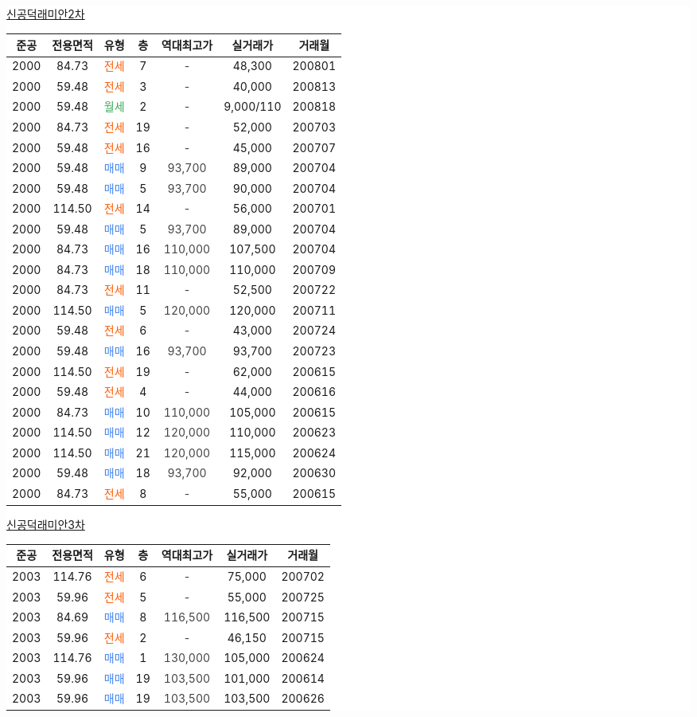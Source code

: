 [신공덕래미안2차](https://search.naver.com/search.naver?query=%EC%84%9C%EC%9A%B8%ED%8A%B9%EB%B3%84%EC%8B%9C+%EB%A7%88%ED%8F%AC%EA%B5%AC+%EC%8B%A0%EA%B3%B5%EB%8D%95%EB%8F%99+%EC%8B%A0%EA%B3%B5%EB%8D%95%EB%9E%98%EB%AF%B8%EC%95%882%EC%B0%A8)

|준공|전용면적|유형|층|역대최고가|실거래가|거래월|
|:---:|:---:|:---:|:---:|:---:|:---:|:---:|
|2000|84.73|<span style="color:#ff5a00">전세</span>|7|<span style="color:#444444">-</span>|48,300|200801|
|2000|59.48|<span style="color:#ff5a00">전세</span>|3|<span style="color:#444444">-</span>|40,000|200813|
|2000|59.48|<span style="color:#34a853">월세</span>|2|<span style="color:#444444">-</span>|9,000/110|200818|
|2000|84.73|<span style="color:#ff5a00">전세</span>|19|<span style="color:#444444">-</span>|52,000|200703|
|2000|59.48|<span style="color:#ff5a00">전세</span>|16|<span style="color:#444444">-</span>|45,000|200707|
|2000|59.48|<span style="color:#4285f3">매매</span>|9|<span style="color:#444444">93,700</span>|89,000|200704|
|2000|59.48|<span style="color:#4285f3">매매</span>|5|<span style="color:#444444">93,700</span>|90,000|200704|
|2000|114.50|<span style="color:#ff5a00">전세</span>|14|<span style="color:#444444">-</span>|56,000|200701|
|2000|59.48|<span style="color:#4285f3">매매</span>|5|<span style="color:#444444">93,700</span>|89,000|200704|
|2000|84.73|<span style="color:#4285f3">매매</span>|16|<span style="color:#444444">110,000</span>|107,500|200704|
|2000|84.73|<span style="color:#4285f3">매매</span>|18|<span style="color:#444444">110,000</span>|110,000|200709|
|2000|84.73|<span style="color:#ff5a00">전세</span>|11|<span style="color:#444444">-</span>|52,500|200722|
|2000|114.50|<span style="color:#4285f3">매매</span>|5|<span style="color:#444444">120,000</span>|120,000|200711|
|2000|59.48|<span style="color:#ff5a00">전세</span>|6|<span style="color:#444444">-</span>|43,000|200724|
|2000|59.48|<span style="color:#4285f3">매매</span>|16|<span style="color:#444444">93,700</span>|93,700|200723|
|2000|114.50|<span style="color:#ff5a00">전세</span>|19|<span style="color:#444444">-</span>|62,000|200615|
|2000|59.48|<span style="color:#ff5a00">전세</span>|4|<span style="color:#444444">-</span>|44,000|200616|
|2000|84.73|<span style="color:#4285f3">매매</span>|10|<span style="color:#444444">110,000</span>|105,000|200615|
|2000|114.50|<span style="color:#4285f3">매매</span>|12|<span style="color:#444444">120,000</span>|110,000|200623|
|2000|114.50|<span style="color:#4285f3">매매</span>|21|<span style="color:#444444">120,000</span>|115,000|200624|
|2000|59.48|<span style="color:#4285f3">매매</span>|18|<span style="color:#444444">93,700</span>|92,000|200630|
|2000|84.73|<span style="color:#ff5a00">전세</span>|8|<span style="color:#444444">-</span>|55,000|200615|

[신공덕래미안3차](https://search.naver.com/search.naver?query=%EC%84%9C%EC%9A%B8%ED%8A%B9%EB%B3%84%EC%8B%9C+%EB%A7%88%ED%8F%AC%EA%B5%AC+%EC%8B%A0%EA%B3%B5%EB%8D%95%EB%8F%99+%EC%8B%A0%EA%B3%B5%EB%8D%95%EB%9E%98%EB%AF%B8%EC%95%883%EC%B0%A8)

|준공|전용면적|유형|층|역대최고가|실거래가|거래월|
|:---:|:---:|:---:|:---:|:---:|:---:|:---:|
|2003|114.76|<span style="color:#ff5a00">전세</span>|6|<span style="color:#444444">-</span>|75,000|200702|
|2003|59.96|<span style="color:#ff5a00">전세</span>|5|<span style="color:#444444">-</span>|55,000|200725|
|2003|84.69|<span style="color:#4285f3">매매</span>|8|<span style="color:#444444">116,500</span>|116,500|200715|
|2003|59.96|<span style="color:#ff5a00">전세</span>|2|<span style="color:#444444">-</span>|46,150|200715|
|2003|114.76|<span style="color:#4285f3">매매</span>|1|<span style="color:#444444">130,000</span>|105,000|200624|
|2003|59.96|<span style="color:#4285f3">매매</span>|19|<span style="color:#444444">103,500</span>|101,000|200614|
|2003|59.96|<span style="color:#4285f3">매매</span>|19|<span style="color:#444444">103,500</span>|103,500|200626|
